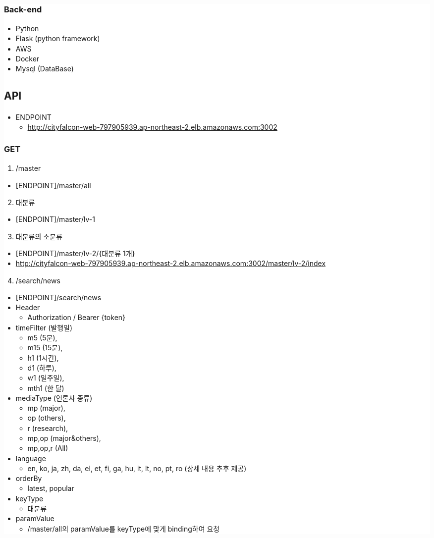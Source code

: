 ### Back-end

- Python
- Flask (python framework)
- AWS
- Docker
- Mysql (DataBase)

## API

- ENDPOINT
  - http://cityfalcon-web-797905939.ap-northeast-2.elb.amazonaws.com:3002

### GET

1. /master

- [ENDPOINT]/master/all

2. 대분류

- [ENDPOINT]/master/lv-1

3. 대분류의 소분류

- [ENDPOINT]/master/lv-2/{대분류 1개}
- http://cityfalcon-web-797905939.ap-northeast-2.elb.amazonaws.com:3002/master/lv-2/index

4. /search/news

- [ENDPOINT]/search/news
- Header
  - Authorization / Bearer {token}
- timeFilter (발행일)
  - m5 (5분),
  - m15 (15분),
  - h1 (1시간),
  - d1 (하루),
  - w1 (일주일),
  - mth1 (한 달)
- mediaType (언론사 종류)
  - mp (major),
  - op (others),
  - r (research),
  - mp,op (major&others),
  - mp,op,r (All)
- language
  - en, ko, ja, zh, da, el, et, fi, ga, hu, it, lt, no, pt, ro (상세 내용 추후 제공)
- orderBy
  - latest, popular
- keyType
  - 대분류
- paramValue
  - /master/all의 paramValue를 keyType에 맞게 binding하여 요청

